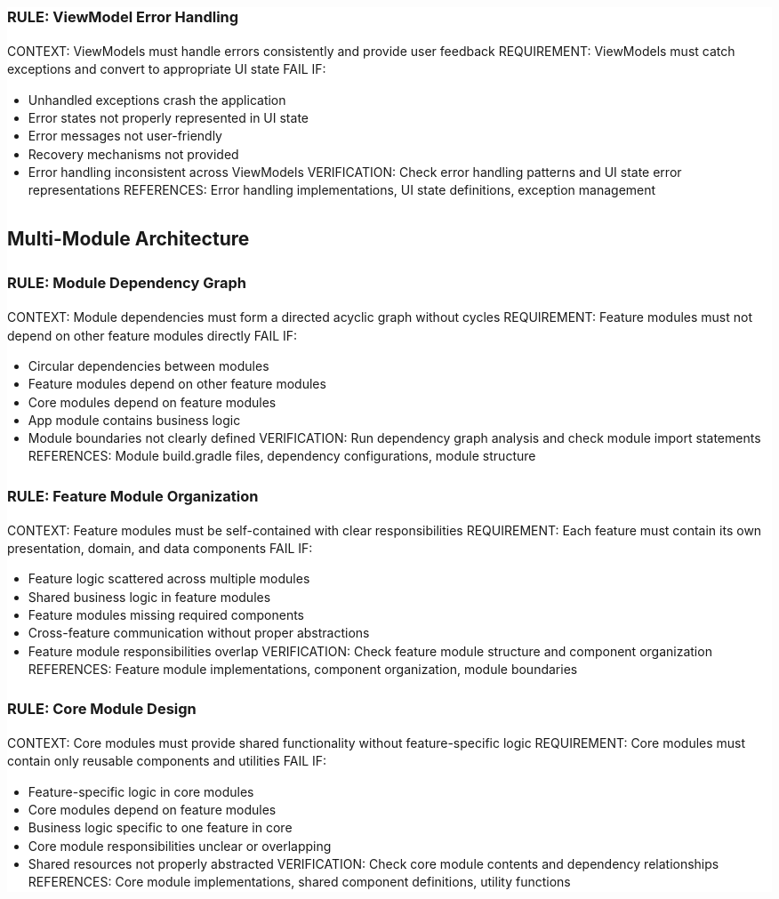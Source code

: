 ### RULE: ViewModel Error Handling
CONTEXT: ViewModels must handle errors consistently and provide user feedback
REQUIREMENT: ViewModels must catch exceptions and convert to appropriate UI state
FAIL IF:
- Unhandled exceptions crash the application
- Error states not properly represented in UI state
- Error messages not user-friendly
- Recovery mechanisms not provided
- Error handling inconsistent across ViewModels
VERIFICATION: Check error handling patterns and UI state error representations
REFERENCES: Error handling implementations, UI state definitions, exception management

## Multi-Module Architecture

### RULE: Module Dependency Graph
CONTEXT: Module dependencies must form a directed acyclic graph without cycles
REQUIREMENT: Feature modules must not depend on other feature modules directly
FAIL IF:
- Circular dependencies between modules
- Feature modules depend on other feature modules
- Core modules depend on feature modules
- App module contains business logic
- Module boundaries not clearly defined
VERIFICATION: Run dependency graph analysis and check module import statements
REFERENCES: Module build.gradle files, dependency configurations, module structure

### RULE: Feature Module Organization
CONTEXT: Feature modules must be self-contained with clear responsibilities
REQUIREMENT: Each feature must contain its own presentation, domain, and data components
FAIL IF:
- Feature logic scattered across multiple modules
- Shared business logic in feature modules
- Feature modules missing required components
- Cross-feature communication without proper abstractions
- Feature module responsibilities overlap
VERIFICATION: Check feature module structure and component organization
REFERENCES: Feature module implementations, component organization, module boundaries

### RULE: Core Module Design
CONTEXT: Core modules must provide shared functionality without feature-specific logic
REQUIREMENT: Core modules must contain only reusable components and utilities
FAIL IF:
- Feature-specific logic in core modules
- Core modules depend on feature modules
- Business logic specific to one feature in core
- Core module responsibilities unclear or overlapping
- Shared resources not properly abstracted
VERIFICATION: Check core module contents and dependency relationships
REFERENCES: Core module implementations, shared component definitions, utility functions
